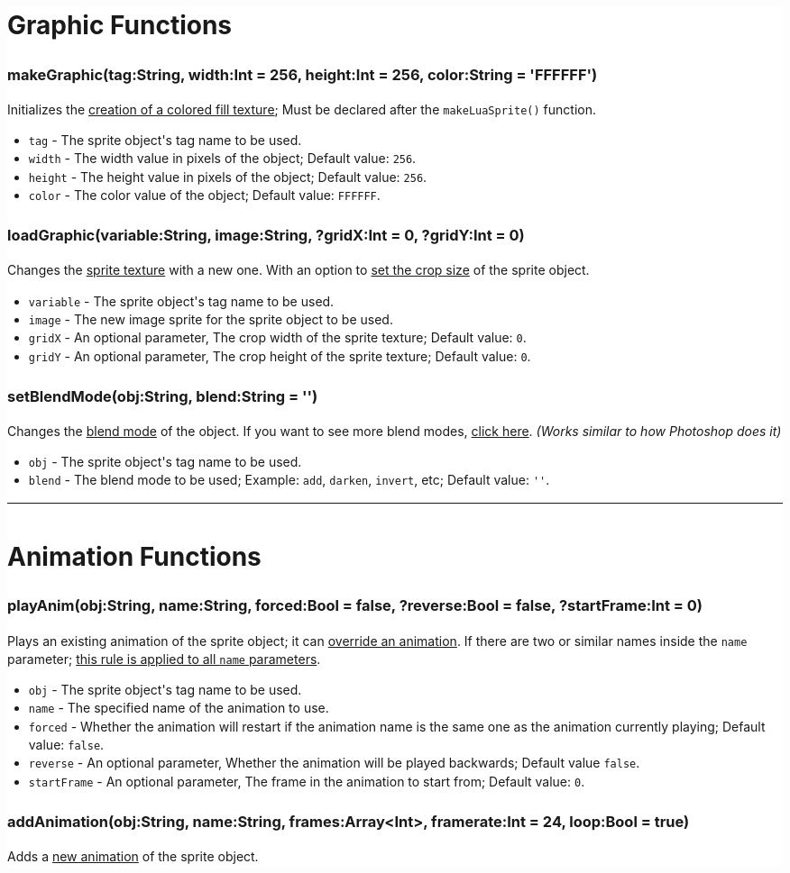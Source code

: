# Graphic Functions
### makeGraphic(tag:String, width:Int = 256, height:Int = 256, color:String = 'FFFFFF')
Initializes the <ins>creation of a colored fill texture</ins>; Must be declared after the `makeLuaSprite()` function. 

- `tag` - The sprite object's tag name to be used.
- `width` - The width value in pixels of the object; Default value: `256`.
- `height` - The height value in pixels of the object; Default value: `256`.
- `color` - The color value of the object; Default value: `FFFFFF`.

### loadGraphic(variable:String, image:String, ?gridX:Int = 0, ?gridY:Int = 0)
Changes the <ins>sprite texture</ins> with a new one. With an option to <ins>set the crop size</ins> of the sprite object.

- `variable` - The sprite object's tag name to be used.
- `image` - The new image sprite for the sprite object to be used.
- `gridX` - An optional parameter, The crop width of the sprite texture; Default value: `0`.
- `gridY` - An optional parameter, The crop height of the sprite texture; Default value: `0`.

### setBlendMode(obj:String, blend:String = '')
Changes the <ins>blend mode</ins> of the object. If you want to see more blend modes, [click here](https://api.haxe.org/flash/display/BlendMode.html). _(Works similar to how Photoshop does it)_

- `obj` - The sprite object's tag name to be used.
- `blend` - The blend mode to be used; Example: `add`, `darken`, `invert`, etc; Default value: `''`.

***

# Animation Functions
### playAnim(obj:String, name:String, forced:Bool = false, ?reverse:Bool = false, ?startFrame:Int = 0)
Plays an existing animation of the sprite object; it can <ins>override an animation</ins>. If there are two or similar names inside the `name` parameter; <ins>this rule is applied to all `name` parameters</ins>. 

- `obj` - The sprite object's tag name to be used.
- `name` - The specified name of the animation to use.
- `forced` - Whether the animation will restart if the animation name is the same one as the animation currently playing; Default value: `false`.
- `reverse` - An optional parameter, Whether the animation will be played backwards; Default value `false`.
- `startFrame` - An optional parameter, The frame in the animation to start from; Default value: `0`.

### addAnimation(obj:String, name:String, frames:Array\<Int\>, framerate:Int = 24, loop:Bool = true)
Adds a <ins>new animation</ins> of the sprite object.

